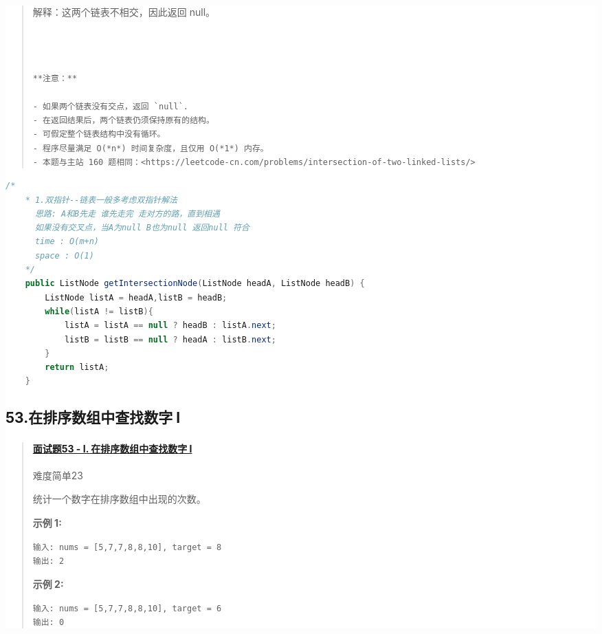 > 解释：这两个链表不相交，因此返回 null。
>
> ```
>
>  
>
> **注意：**
>
> - 如果两个链表没有交点，返回 `null`.
> - 在返回结果后，两个链表仍须保持原有的结构。
> - 可假定整个链表结构中没有循环。
> - 程序尽量满足 O(*n*) 时间复杂度，且仅用 O(*1*) 内存。
> - 本题与主站 160 题相同：<https://leetcode-cn.com/problems/intersection-of-two-linked-lists/>

```java
/*
    * 1.双指针--链表一般多考虑双指针解法
      思路: A和B先走 谁先走完 走对方的路，直到相遇
      如果没有交叉点，当A为null B也为null 返回null 符合
      time : O(m+n)
      space : O(1)
    */
    public ListNode getIntersectionNode(ListNode headA, ListNode headB) {
        ListNode listA = headA,listB = headB;
        while(listA != listB){
            listA = listA == null ? headB : listA.next;
            listB = listB == null ? headA : listB.next;
        }
        return listA;
    }
```



## 53.在排序数组中查找数字 I

> #### [面试题53 - I. 在排序数组中查找数字 I](https://leetcode-cn.com/problems/zai-pai-xu-shu-zu-zhong-cha-zhao-shu-zi-lcof/)
>
> 难度简单23
>
> 统计一个数字在排序数组中出现的次数。
>
>  
>
> **示例 1:**
>
> ```
> 输入: nums = [5,7,7,8,8,10], target = 8
> 输出: 2
> ```
>
> **示例 2:**
>
> ```
> 输入: nums = [5,7,7,8,8,10], target = 6
> 输出: 0
> ```
